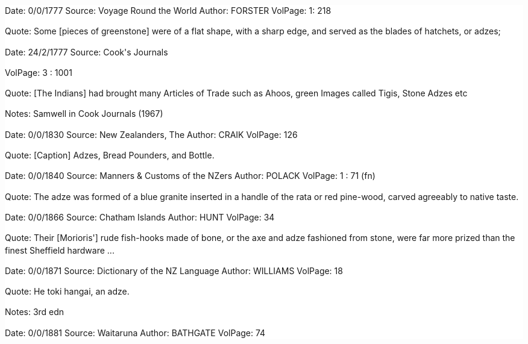 Date: 0/0/1777
Source: Voyage Round the World
Author: FORSTER
VolPage: 1: 218

Quote: Some [pieces of greenstone] were of a flat shape, with a sharp edge, and served as the blades of hatchets, or adzes;



Date: 24/2/1777
Source: Cook's Journals

VolPage: 3 : 1001

Quote: [The Indians] had brought many Articles of Trade such as Ahoos, green Images called Tigis, Stone Adzes etc

Notes: Samwell in Cook Journals (1967)

Date: 0/0/1830
Source: New Zealanders, The
Author: CRAIK
VolPage: 126

Quote: [Caption] Adzes, Bread Pounders, and Bottle.



Date: 0/0/1840
Source: Manners & Customs of the NZers
Author: POLACK
VolPage: 1 : 71 (fn)

Quote: The adze was formed of a blue granite inserted in a handle of the rata or red pine-wood, carved agreeably to native taste.



Date: 0/0/1866
Source: Chatham Islands
Author: HUNT
VolPage: 34

Quote: Their [Morioris'] rude fish-hooks made of bone, or the axe and adze fashioned from stone, were far more prized than the finest Sheffield hardware ...



Date: 0/0/1871
Source: Dictionary of the NZ Language
Author: WILLIAMS
VolPage: 18

Quote: He toki hangai, an adze.

Notes: 3rd edn

Date: 0/0/1881
Source: Waitaruna
Author: BATHGATE
VolPage: 74
